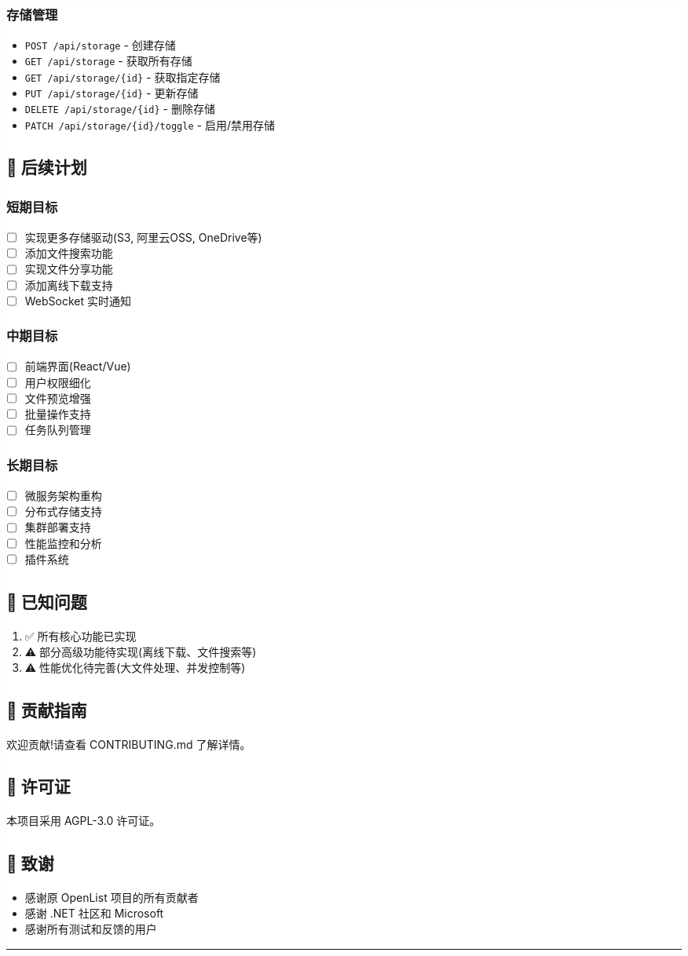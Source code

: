 ### 存储管理
- `POST /api/storage` - 创建存储
- `GET /api/storage` - 获取所有存储
- `GET /api/storage/{id}` - 获取指定存储
- `PUT /api/storage/{id}` - 更新存储
- `DELETE /api/storage/{id}` - 删除存储
- `PATCH /api/storage/{id}/toggle` - 启用/禁用存储

## 🔮 后续计划

### 短期目标
- [ ] 实现更多存储驱动(S3, 阿里云OSS, OneDrive等)
- [ ] 添加文件搜索功能
- [ ] 实现文件分享功能
- [ ] 添加离线下载支持
- [ ] WebSocket 实时通知

### 中期目标
- [ ] 前端界面(React/Vue)
- [ ] 用户权限细化
- [ ] 文件预览增强
- [ ] 批量操作支持
- [ ] 任务队列管理

### 长期目标
- [ ] 微服务架构重构
- [ ] 分布式存储支持
- [ ] 集群部署支持
- [ ] 性能监控和分析
- [ ] 插件系统

## 🐛 已知问题

1. ✅ 所有核心功能已实现
2. ⚠️ 部分高级功能待实现(离线下载、文件搜索等)
3. ⚠️ 性能优化待完善(大文件处理、并发控制等)

## 🤝 贡献指南

欢迎贡献!请查看 CONTRIBUTING.md 了解详情。

## 📄 许可证

本项目采用 AGPL-3.0 许可证。

## 🙏 致谢

- 感谢原 OpenList 项目的所有贡献者
- 感谢 .NET 社区和 Microsoft
- 感谢所有测试和反馈的用户

---